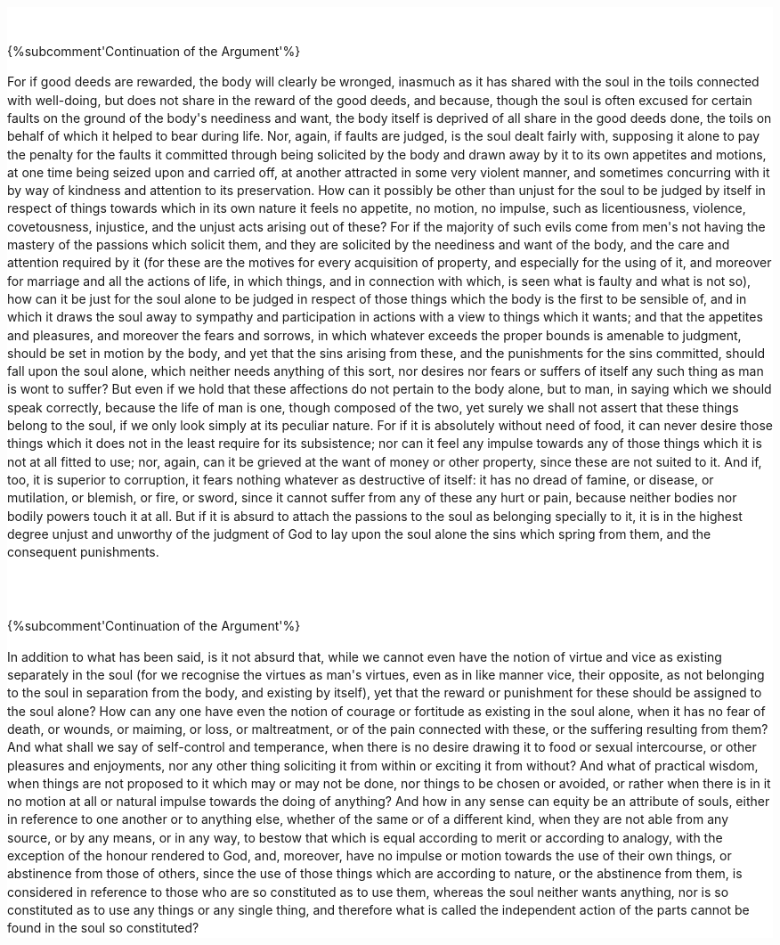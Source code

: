### &nbsp;

{%subcomment'Continuation of the Argument'%}

For if good deeds are rewarded, the body will clearly be wronged, inasmuch as it has shared with the soul in the toils connected with well-doing, but does not share in the reward of the good deeds, and because, though the soul is often excused for certain faults on the ground of the body's neediness and want, the body itself is deprived of all share in the good deeds done, the toils on behalf of which it helped to bear during life. Nor, again, if faults are judged, is the soul dealt fairly with, supposing it alone to pay the penalty for the faults it committed through being solicited by the body and drawn away by it to its own appetites and motions, at one time being seized upon and carried off, at another attracted in some very violent manner, and sometimes concurring with it by way of kindness and attention to its preservation. How can it possibly be other than unjust for the soul to be judged by itself in respect of things towards which in its own nature it feels no appetite, no motion, no impulse, such as licentiousness, violence, covetousness, injustice, and the unjust acts arising out of these? For if the majority of such evils come from men's not having the mastery of the passions which solicit them, and they are solicited by the neediness and want of the body, and the care and attention required by it (for these are the motives for every acquisition of property, and especially for the using of it, and moreover for marriage and all the actions of life, in which things, and in connection with which, is seen what is faulty and what is not so), how can it be just for the soul alone to be judged in respect of those things which the body is the first to be sensible of, and in which it draws the soul away to sympathy and participation in actions with a view to things which it wants; and that the appetites and pleasures, and moreover the fears and sorrows, in which whatever exceeds the proper bounds is amenable to judgment, should be set in motion by the body, and yet that the sins arising from these, and the punishments for the sins committed, should fall upon the soul alone, which neither needs anything of this sort, nor desires nor fears or suffers of itself any such thing as man is wont to suffer? But even if we hold that these affections do not pertain to the body alone, but to man, in saying which we should speak correctly, because the life of man is one, though composed of the two, yet surely we shall not assert that these things belong to the soul, if we only look simply at its peculiar nature. For if it is absolutely without need of food, it can never desire those things which it does not in the least require for its subsistence; nor can it feel any impulse towards any of those things which it is not at all fitted to use; nor, again, can it be grieved at the want of money or other property, since these are not suited to it. And if, too, it is superior to corruption, it fears nothing whatever as destructive of itself: it has no dread of famine, or disease, or mutilation, or blemish, or fire, or sword, since it cannot suffer from any of these any hurt or pain, because neither bodies nor bodily powers touch it at all. But if it is absurd to attach the passions to the soul as belonging specially to it, it is in the highest degree unjust and unworthy of the judgment of God to lay upon the soul alone the sins which spring from them, and the consequent punishments.

### &nbsp;

{%subcomment'Continuation of the Argument'%}

In addition to what has been said, is it not absurd that, while we cannot even have the notion of virtue and vice as existing separately in the soul (for we recognise the virtues as man's virtues, even as in like manner vice, their opposite, as not belonging to the soul in separation from the body, and existing by itself), yet that the reward or punishment for these should be assigned to the soul alone? How can any one have even the notion of courage or fortitude as existing in the soul alone, when it has no fear of death, or wounds, or maiming, or loss, or maltreatment, or of the pain connected with these, or the suffering resulting from them? And what shall we say of self-control and temperance, when there is no desire drawing it to food or sexual intercourse, or other pleasures and enjoyments, nor any other thing soliciting it from within or exciting it from without? And what of practical wisdom, when things are not proposed to it which may or may not be done, nor things to be chosen or avoided, or rather when there is in it no motion at all or natural impulse towards the doing of anything? And how in any sense can equity be an attribute of souls, either in reference to one another or to anything else, whether of the same or of a different kind, when they are not able from any source, or by any means, or in any way, to bestow that which is equal according to merit or according to analogy, with the exception of the honour rendered to God, and, moreover, have no impulse or motion towards the use of their own things, or abstinence from those of others, since the use of those things which are according to nature, or the abstinence from them, is considered in reference to those who are so constituted as to use them, whereas the soul neither wants anything, nor is so constituted as to use any things or any single thing, and therefore what is called the independent action of the parts cannot be found in the soul so constituted?
